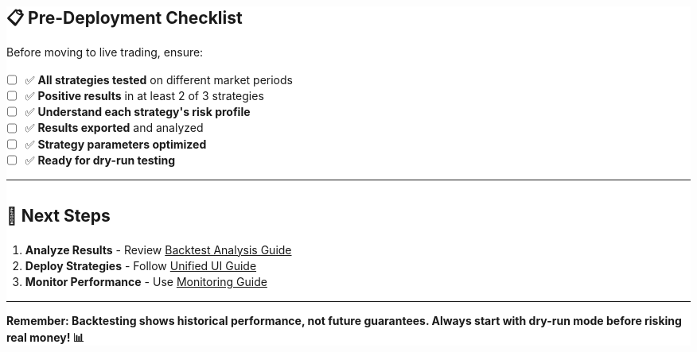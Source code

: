 ## 📋 **Pre-Deployment Checklist**

Before moving to live trading, ensure:

- [ ] ✅ **All strategies tested** on different market periods
- [ ] ✅ **Positive results** in at least 2 of 3 strategies
- [ ] ✅ **Understand each strategy's risk profile**
- [ ] ✅ **Results exported** and analyzed
- [ ] ✅ **Strategy parameters optimized**
- [ ] ✅ **Ready for dry-run testing**

---

## 🎯 **Next Steps**

1. **Analyze Results** - Review [Backtest Analysis Guide](BACKTEST_ANALYSIS.md)
2. **Deploy Strategies** - Follow [Unified UI Guide](UNIFIED_UI_GUIDE.md)  
3. **Monitor Performance** - Use [Monitoring Guide](MONITORING_GUIDE.md)

---

**Remember: Backtesting shows historical performance, not future guarantees. Always start with dry-run mode before risking real money! 📊** 